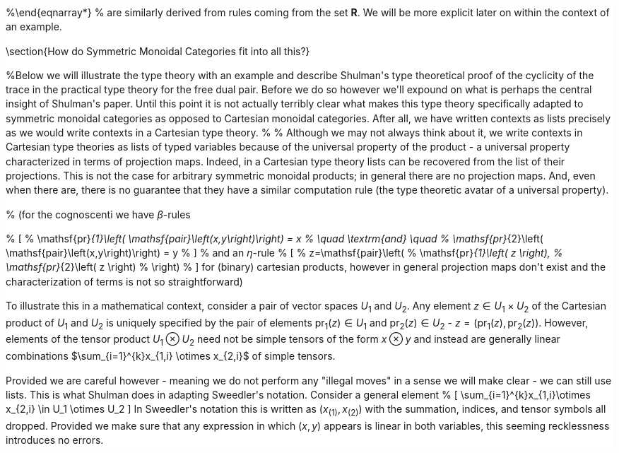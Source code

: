 %\end{eqnarray*}
%
are similarly derived from rules coming from the set $\mathbf{R}$. We will be more explicit later on within the context of an example.

\section{How do Symmetric Monoidal Categories fit into all this?}


%Below we will illustrate the type theory with an example and describe Shulman's type theoretical proof of the cyclicity of the trace in the practical type theory for the free dual pair. Before we do so however we'll expound on what is perhaps the central insight of Shulman's paper.
Until this point it is not actually terribly clear what makes this type theory specifically adapted to symmetric monoidal categories as opposed to Cartesian monoidal categories. After all, we have written contexts as lists precisely as we would write contexts in a Cartesian type theory. 
%
%
Although we may not always think about it, we write contexts in Cartesian type theories as lists of typed variables because of the universal property of the product - a universal property characterized in terms of projection maps. Indeed, in a Cartesian type theory lists can be recovered from the list of their projections. This is not the case for arbitrary symmetric monoidal products; in general there are no projection maps. And, even when there are, there is no guarantee that they have a similar computation rule (the type theoretic avatar of a universal property).

%  (for the cognoscenti we have $\beta$-rules

% \[
%     \mathsf{pr}_{1}\left( \mathsf{pair}\left(x,y\right)\right) = x
%     \quad \textrm{and} \quad
%     \mathsf{pr}_{2}\left( \mathsf{pair}\left(x,y\right)\right) = y
% \]
% and an $\eta$-rule
% \[
%     z=\mathsf{pair}\left(
%         \mathsf{pr}_{1}\left( z \right),
%         \mathsf{pr}_{2}\left( z \right)
%         \right)
% \] for (binary) cartesian products, however in general projection maps don't exist and the characterization of terms is not so straightforward)

To illustrate this in a mathematical context, consider a pair of vector spaces $U_1$ and $U_2$. Any element $z\in U_1 \times U_2$ of the Cartesian product of $U_1$ and $U_2$ is uniquely specified by the pair of elements $\mathsf{pr}_{1}(z) \in U_1$ and $\mathsf{pr}_{2}(z)\in U_2$ - $z=(\mathsf{pr}_1(z),\mathsf{pr}_2(z))$. However, elements of the tensor product $U_1 \otimes U_2$ need not be simple tensors of the form $x \otimes y$ and instead are generally linear combinations $\sum_{i=1}^{k}x_{1,i} \otimes x_{2,i}$ of simple tensors.

Provided we are careful however - meaning we do not perform any "illegal moves" in a sense we will make clear - we can still use lists. This is what Shulman does in adapting Sweedler's notation. Consider a general element
%
    \[
        \sum_{i=1}^{k}x_{1,i}\otimes x_{2,i} \in U_1 \otimes U_2
    \]
In Sweedler's notation this is written as $(x_{(1)}, x_{(2)})$ with the summation, indices, and tensor symbols all dropped. Provided we make sure that any expression in which $(x,y)$ appears is linear in both variables, this seeming recklessness introduces no errors.
